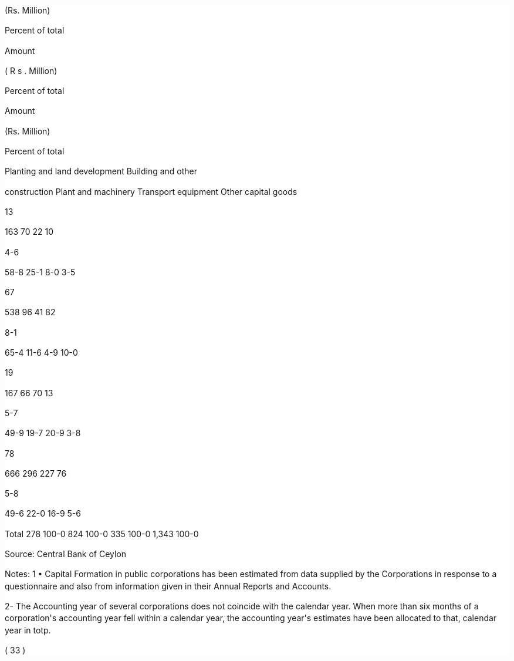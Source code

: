 (Rs. Million)

Per­cent of total

Amount

( R s . Million)

Per­cent of total

Amount

(Rs. Million)

Per­cent of total

Planting and land development Building and other

construction Plant and machinery Transport equipment Other capital goods

13

163 70 22 10

4-6

58-8 25-1 8-0 3-5

67

538 96 41 82

8-1

65-4 11-6 4-9 10-0

19

167 66 70 13

5-7

49-9 19-7 20-9 3-8

78

666 296 227 76

5-8

49-6 22-0 16-9 5-6

Total 278 100-0 824 100-0 335 100-0 1,343 100-0

Source: Central Bank of Ceylon

Notes: 1 • Capital Formation in public corporations has been estimated from data supplied by the Corporations in response to a questionnaire and also from information given in their Annual Reports and Accounts.

2- The Accounting year of several corporations does not coincide with the calendar year. When more than six months of a corporation's accounting year fell within a calendar year, the accounting year's estimates have been allocated to that, calendar year in totp.

( 33 )
